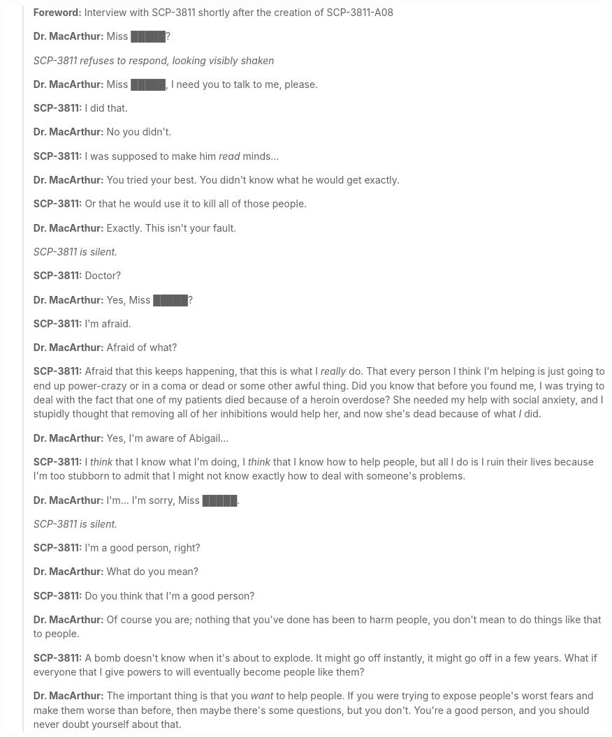 > **Foreword:** Interview with SCP-3811 shortly after the creation of SCP-3811-A08
> 
> **<Begin Log>**
> 
> **Dr. MacArthur:** Miss █████?
> 
> _SCP-3811 refuses to respond, looking visibly shaken_
> 
> **Dr. MacArthur:** Miss █████, I need you to talk to me, please.
> 
> **SCP-3811:** I did that.
> 
> **Dr. MacArthur:** No you didn't.
> 
> **SCP-3811:** I was supposed to make him _read_ minds…
> 
> **Dr. MacArthur:** You tried your best. You didn't know what he would get exactly.
> 
> **SCP-3811:** Or that he would use it to kill all of those people.
> 
> **Dr. MacArthur:** Exactly. This isn't your fault.
> 
> _SCP-3811 is silent._
> 
> **SCP-3811:** Doctor?
> 
> **Dr. MacArthur:** Yes, Miss █████?
> 
> **SCP-3811:** I'm afraid.
> 
> **Dr. MacArthur:** Afraid of what?
> 
> **SCP-3811:** Afraid that this keeps happening, that this is what I _really_ do. That every person I think I'm helping is just going to end up power-crazy or in a coma or dead or some other awful thing. Did you know that before you found me, I was trying to deal with the fact that one of my patients died because of a heroin overdose? She needed my help with social anxiety, and I stupidly thought that removing all of her inhibitions would help her, and now she's dead because of what _I_ did.
> 
> **Dr. MacArthur:** Yes, I'm aware of Abigail…
> 
> **SCP-3811:** I _think_ that I know what I'm doing, I _think_ that I know how to help people, but all I do is I ruin their lives because I'm too stubborn to admit that I might not know exactly how to deal with someone's problems.
> 
> **Dr. MacArthur:** I'm… I'm sorry, Miss █████.
> 
> _SCP-3811 is silent._
> 
> **SCP-3811:** I'm a good person, right?
> 
> **Dr. MacArthur:** What do you mean?
> 
> **SCP-3811:** Do you think that I'm a good person?
> 
> **Dr. MacArthur:** Of course you are; nothing that you've done has been to harm people, you don't mean to do things like that to people.
> 
> **SCP-3811:** A bomb doesn't know when it's about to explode. It might go off instantly, it might go off in a few years. What if everyone that I give powers to will eventually become people like them?
> 
> **Dr. MacArthur:** The important thing is that you _want_ to help people. If you were trying to expose people's worst fears and make them worse than before, then maybe there's some questions, but you don't. You're a good person, and you should never doubt yourself about that.